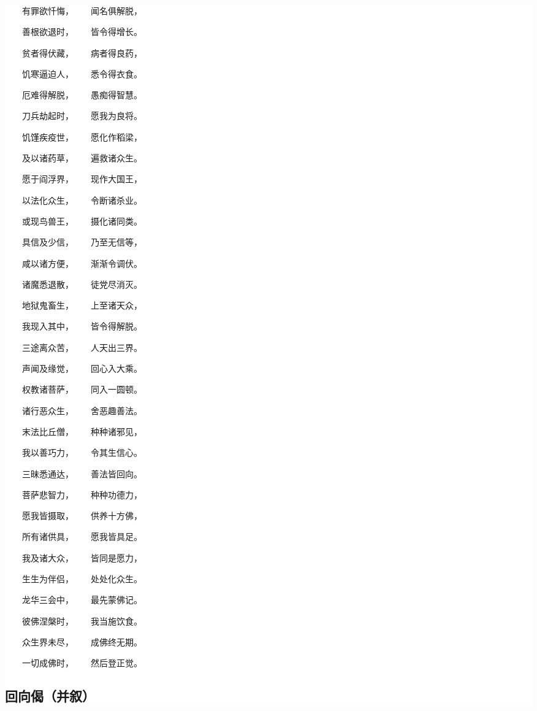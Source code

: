 &emsp;&emsp;有罪欲忏悔，&emsp;&emsp;闻名俱解脱，

&emsp;&emsp;善根欲退时，&emsp;&emsp;皆令得增长。

&emsp;&emsp;贫者得伏藏，&emsp;&emsp;病者得良药，

&emsp;&emsp;饥寒逼迫人，&emsp;&emsp;悉令得衣食。

&emsp;&emsp;厄难得解脱，&emsp;&emsp;愚痴得智慧。

&emsp;&emsp;刀兵劫起时，&emsp;&emsp;愿我为良将。

&emsp;&emsp;饥馑疾疫世，&emsp;&emsp;愿化作稻梁，

&emsp;&emsp;及以诸药草，&emsp;&emsp;遍救诸众生。

&emsp;&emsp;愿于阎浮界，&emsp;&emsp;现作大国王，

&emsp;&emsp;以法化众生，&emsp;&emsp;令断诸杀业。

&emsp;&emsp;或现鸟兽王，&emsp;&emsp;摄化诸同类。

&emsp;&emsp;具信及少信，&emsp;&emsp;乃至无信等，

&emsp;&emsp;咸以诸方便，&emsp;&emsp;渐渐令调伏。

&emsp;&emsp;诸魔悉退散，&emsp;&emsp;徒党尽消灭。

&emsp;&emsp;地狱鬼畜生，&emsp;&emsp;上至诸天众，

&emsp;&emsp;我现入其中，&emsp;&emsp;皆令得解脱。

&emsp;&emsp;三途离众苦，&emsp;&emsp;人天出三界。

&emsp;&emsp;声闻及缘觉，&emsp;&emsp;回心入大乘。

&emsp;&emsp;权教诸菩萨，&emsp;&emsp;同入一圆顿。

&emsp;&emsp;诸行恶众生，&emsp;&emsp;舍恶趣善法。

&emsp;&emsp;末法比丘僧，&emsp;&emsp;种种诸邪见，

&emsp;&emsp;我以善巧力，&emsp;&emsp;令其生信心。

&emsp;&emsp;三昧悉通达，&emsp;&emsp;善法皆回向。

&emsp;&emsp;菩萨悲智力，&emsp;&emsp;种种功德力，

&emsp;&emsp;愿我皆摄取，&emsp;&emsp;供养十方佛，

&emsp;&emsp;所有诸供具，&emsp;&emsp;愿我皆具足。

&emsp;&emsp;我及诸大众，&emsp;&emsp;皆同是愿力，

&emsp;&emsp;生生为伴侣，&emsp;&emsp;处处化众生。

&emsp;&emsp;龙华三会中，&emsp;&emsp;最先蒙佛记。

&emsp;&emsp;彼佛涅槃时，&emsp;&emsp;我当施饮食。

&emsp;&emsp;众生界未尽，&emsp;&emsp;成佛终无期。

&emsp;&emsp;一切成佛时，&emsp;&emsp;然后登正觉。

## 回向偈（并叙）
